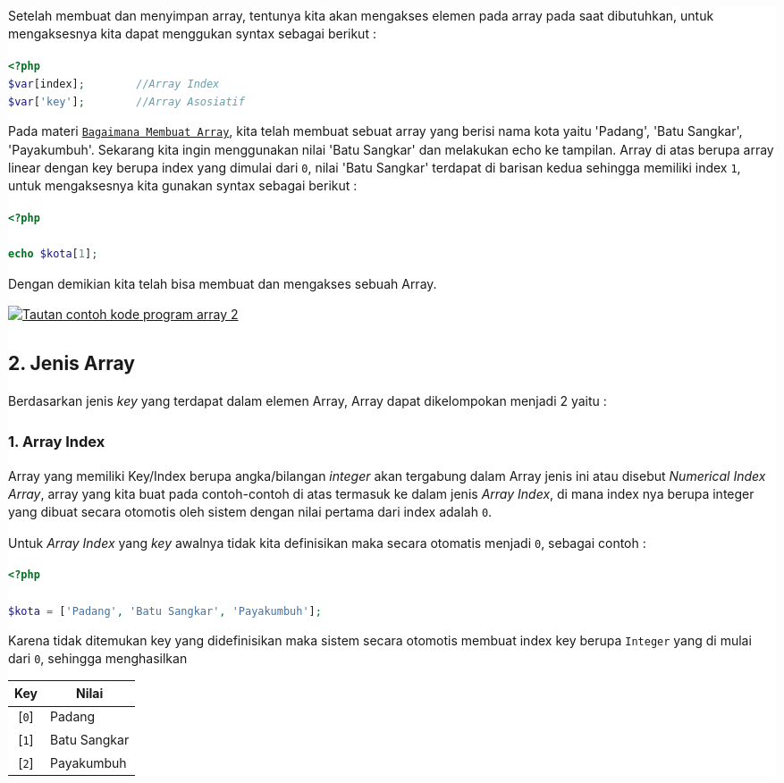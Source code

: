 Setelah membuat dan menyimpan array, tentunya kita akan mengakses elemen pada array pada saat dibutuhkan, untuk mengaksesnya kita dapat menggukan syntax sebagai berikut :

```php
<?php
$var[index];        //Array Index
$var['key'];        //Array Asosiatif
```

Pada materi [`Bagaimana Membuat Array`](#bagaimana-membuat-array), kita telah membuat sebuat array yang berisi nama kota yaitu 'Padang', 'Batu Sangkar', 'Payakumbuh'. Sekarang kita ingin menggunakan nilai 'Batu Sangkar' dan melakukan echo ke tampilan. Array di atas berupa array linear dengan key berupa index yang dimulai dari `0`, nilai 'Batu Sangkar' terdapat di barisan kedua sehingga memiliki index `1`, untuk mengaksesnya kita gunakan syntax sebagai berikut :

```php
<?php

echo $kota[1];
```

Dengan demikian kita telah bisa membuat dan mengakses sebuah Array.

[![Tautan contoh kode program array 2](https://img.shields.io/static/v1?&label=Lihat%20Contoh&message=%3e&color)](1_array.php#L29-L34)

## 2. Jenis Array

Berdasarkan jenis *key* yang terdapat dalam elemen Array, Array dapat dikelompokan menjadi 2 yaitu :

### 1. Array Index

Array yang memiliki Key/Index berupa angka/bilangan *integer* akan tergabung dalam Array jenis ini atau disebut *Numerical Index Array*, array yang kita buat pada contoh-contoh di atas termasuk ke dalam jenis *Array Index*, di mana index nya berupa integer yang dibuat secara otomotis oleh sistem dengan nilai pertama dari index adalah `0`.

Untuk *Array Index* yang *key* awalnya tidak kita definisikan maka secara otomatis menjadi `0`, sebagai contoh :

```php
<?php

$kota = ['Padang', 'Batu Sangkar', 'Payakumbuh'];
```

Karena tidak ditemukan key yang didefinisikan maka sistem secara otomotis membuat index key berupa `Integer` yang di mulai dari `0`, sehingga menghasilkan

|  Key  | Nilai        |
| :---: | ------------ |
| [`0`] | Padang       |
| [`1`] | Batu Sangkar |
| [`2`] | Payakumbuh   |
